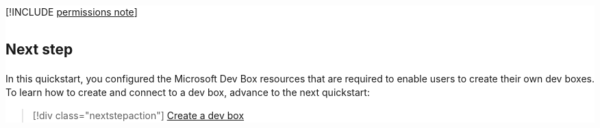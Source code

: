 [!INCLUDE [permissions note](./includes/note-permission-to-create-dev-box.md)]

## Next step

In this quickstart, you configured the Microsoft Dev Box resources that are required to enable users to create their own dev boxes. To learn how to create and connect to a dev box, advance to the next quickstart:

> [!div class="nextstepaction"]
> [Create a dev box](./quickstart-create-dev-box.md)

